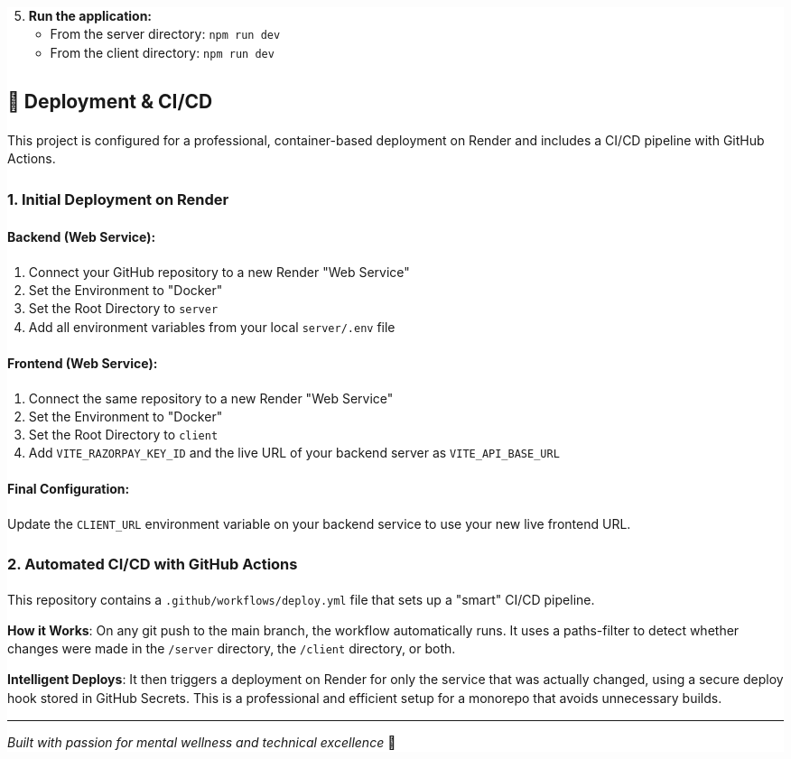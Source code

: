 5. **Run the application:**
   - From the server directory: `npm run dev`
   - From the client directory: `npm run dev`

## 🚢 Deployment & CI/CD

This project is configured for a professional, container-based deployment on Render and includes a CI/CD pipeline with GitHub Actions.

### 1. Initial Deployment on Render

#### Backend (Web Service):
1. Connect your GitHub repository to a new Render "Web Service"
2. Set the Environment to "Docker"
3. Set the Root Directory to `server`
4. Add all environment variables from your local `server/.env` file

#### Frontend (Web Service):
1. Connect the same repository to a new Render "Web Service"
2. Set the Environment to "Docker"
3. Set the Root Directory to `client`
4. Add `VITE_RAZORPAY_KEY_ID` and the live URL of your backend server as `VITE_API_BASE_URL`

#### Final Configuration:
Update the `CLIENT_URL` environment variable on your backend service to use your new live frontend URL.

### 2. Automated CI/CD with GitHub Actions

This repository contains a `.github/workflows/deploy.yml` file that sets up a "smart" CI/CD pipeline.

**How it Works**: On any git push to the main branch, the workflow automatically runs. It uses a paths-filter to detect whether changes were made in the `/server` directory, the `/client` directory, or both.

**Intelligent Deploys**: It then triggers a deployment on Render for only the service that was actually changed, using a secure deploy hook stored in GitHub Secrets. This is a professional and efficient setup for a monorepo that avoids unnecessary builds.

---

*Built with passion for mental wellness and technical excellence* 💙